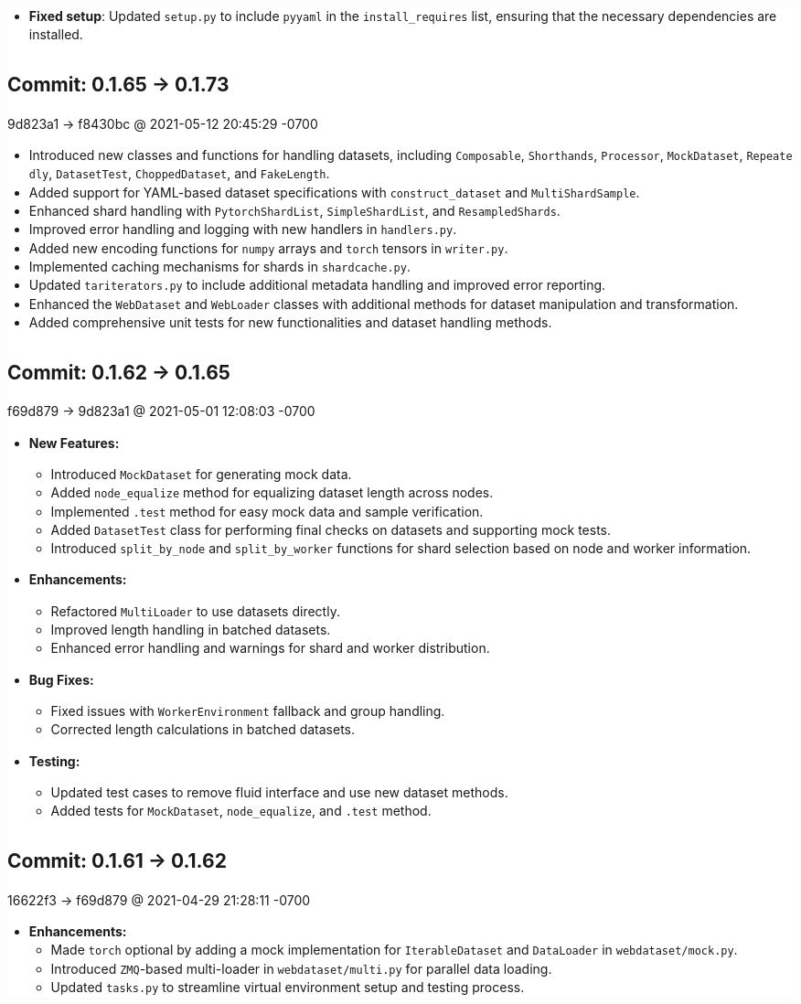 - **Fixed setup**: Updated `setup.py` to include `pyyaml` in the `install_requires` list, ensuring that the necessary dependencies are installed.

## Commit: 0.1.65 -> 0.1.73

9d823a1 -> f8430bc @ 2021-05-12 20:45:29 -0700

- Introduced new classes and functions for handling datasets, including `Composable`, `Shorthands`, `Processor`, `MockDataset`, `Repeatedly`, `DatasetTest`, `ChoppedDataset`, and `FakeLength`.
- Added support for YAML-based dataset specifications with `construct_dataset` and `MultiShardSample`.
- Enhanced shard handling with `PytorchShardList`, `SimpleShardList`, and `ResampledShards`.
- Improved error handling and logging with new handlers in `handlers.py`.
- Added new encoding functions for `numpy` arrays and `torch` tensors in `writer.py`.
- Implemented caching mechanisms for shards in `shardcache.py`.
- Updated `tariterators.py` to include additional metadata handling and improved error reporting.
- Enhanced the `WebDataset` and `WebLoader` classes with additional methods for dataset manipulation and transformation.
- Added comprehensive unit tests for new functionalities and dataset handling methods.

## Commit: 0.1.62 -> 0.1.65

f69d879 -> 9d823a1 @ 2021-05-01 12:08:03 -0700

- **New Features:**
  - Introduced `MockDataset` for generating mock data.
  - Added `node_equalize` method for equalizing dataset length across nodes.
  - Implemented `.test` method for easy mock data and sample verification.
  - Added `DatasetTest` class for performing final checks on datasets and supporting mock tests.
  - Introduced `split_by_node` and `split_by_worker` functions for shard selection based on node and worker information.

- **Enhancements:**
  - Refactored `MultiLoader` to use datasets directly.
  - Improved length handling in batched datasets.
  - Enhanced error handling and warnings for shard and worker distribution.

- **Bug Fixes:**
  - Fixed issues with `WorkerEnvironment` fallback and group handling.
  - Corrected length calculations in batched datasets.

- **Testing:**
  - Updated test cases to remove fluid interface and use new dataset methods.
  - Added tests for `MockDataset`, `node_equalize`, and `.test` method.

## Commit: 0.1.61 -> 0.1.62

16622f3 -> f69d879 @ 2021-04-29 21:28:11 -0700

- **Enhancements:**
  - Made `torch` optional by adding a mock implementation for `IterableDataset` and `DataLoader` in `webdataset/mock.py`.
  - Introduced `ZMQ`-based multi-loader in `webdataset/multi.py` for parallel data loading.
  - Updated `tasks.py` to streamline virtual environment setup and testing process.
